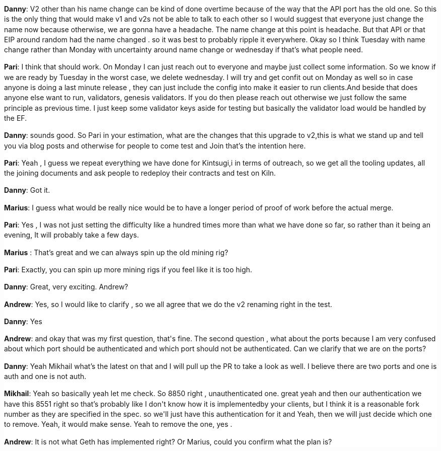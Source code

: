 **Danny**: V2   other than his name change can be kind of done overtime because of the way that the API port has the old one. So this is the only thing that would make v1 and v2s not be able to talk to each other so I would suggest that everyone just change the name now because otherwise, we are gonna have a headache. The name change at this point is headache. But that API or that EIP around random had the name changed . so it was best to probably ripple it everywhere. Okay so I think Tuesday with name change rather than Monday with uncertainty around name change or wednesday if that’s what people need. 

**Pari**: I think that should work. On Monday I can just reach out to everyone and maybe just collect some information. So we know if we are ready by Tuesday in the worst case, we delete wednesday. I will try and get confit out on Monday as well so in case anyone is doing a last minute release , they can just include the config into make it easier to run clients.And beside that does anyone else want to run, validators,  genesis validators. If you do then please reach out otherwise we just follow the same principle as previous time. I just keep some validator keys aside for testing but basically the validator load would be handled by the EF.

**Danny**: sounds good. So Pari in your estimation, what are the changes that this upgrade to v2,this is what we stand up and tell you via blog posts and otherwise for people to come test and Join that’s the intention here.

**Pari**: Yeah , I guess we repeat everything we have done for Kintsugi,i in terms of outreach, so we get all the tooling updates, all the joining documents and ask people to redeploy their contracts and test on Kiln. 

**Danny**: Got it. 

**Marius**: I guess what would be really nice would be to have a longer period of proof of work before the actual merge. 

**Pari**: Yes , I was not just setting the difficulty like a hundred times more than what we have done so far, so rather than it being an evening, It will probably take a few days.

**Marius** : That’s  great and we can always spin up the old mining rig?

**Pari**: Exactly, you can spin up more mining rigs if you feel like it is too high.

**Danny**: Great, very exciting. Andrew?

**Andrew**: Yes, so I would like to clarify , so we all agree that we do the v2 renaming right in the test.

**Danny**: Yes

**Andrew**: and okay that was my first question, that's fine. The second question , what about the ports because I am very confused about which port should be authenticated and which port should not be authenticated. Can we clarify that we are on the ports?

**Danny**: Yeah Mikhail what’s the latest on that and I will pull up the PR to take a look as well. I believe there are two ports and one is auth and one is not auth. 

**Mikhail**: Yeah so basically yeah let me check. So 8850 right , unauthenticated one. great yeah and then our authentication we have this 8551 right so that’s probably like I don't know how it is implementedby your clients, but I think it is a reasonable fork number as they are specified in the spec. so we'll just have this authentication for it and Yeah, then we will just decide which one to remove. Yeah, it would make sense. Yeah to remove the one, yes
.

**Andrew**: It is not what Geth has implemented right? Or Marius, could you confirm what the plan is?

